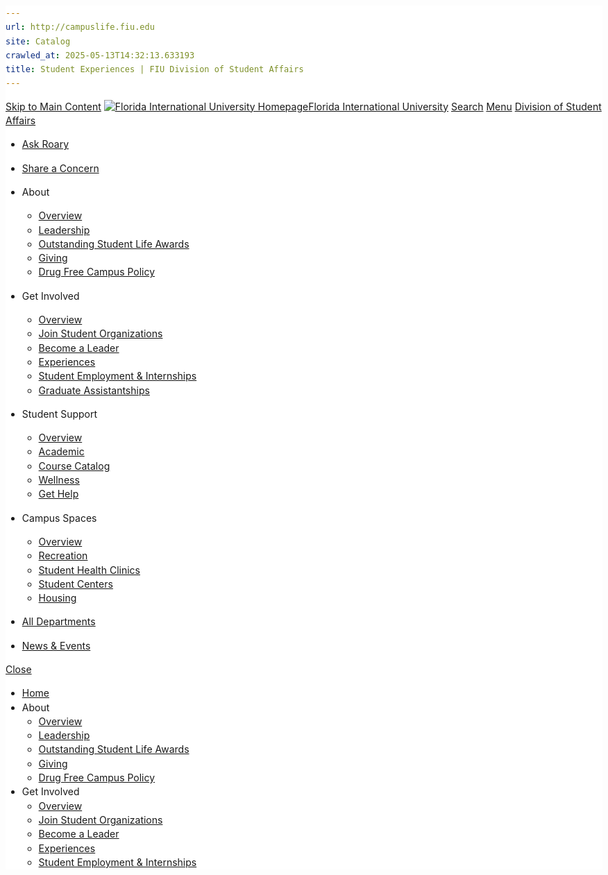 ```yaml
---
url: http://campuslife.fiu.edu
site: Catalog
crawled_at: 2025-05-13T14:32:13.633193
title: Student Experiences | FIU Division of Student Affairs
---
```


[Skip to Main Content](https://dasa.fiu.edu/all-departments/student-experiences/#main-content)
[![Florida International University Homepage](https://digicdn.fiu.edu/core/_assets/images/logo-top.svg)Florida International University](https://www.fiu.edu/)
[Search](https://dasa.fiu.edu/all-departments/student-experiences/)
[Menu](https://dasa.fiu.edu/all-departments/student-experiences/)
[Division of Student Affairs](https://dasa.fiu.edu/index.html)
  * [Ask Roary](https://dasa.fiu.edu/all-departments/ask-roary/index.html)
  * [Share a Concern](https://report.fiu.edu)


  * About
    * [Overview](https://dasa.fiu.edu/about/index.html)
    * [Leadership](https://dasa.fiu.edu/about/leadership/index.html)
    * [Outstanding Student Life Awards](https://dasa.fiu.edu/about/outstanding-student-life-awards/index.html)
    * [Giving](https://dasa.fiu.edu/about/giving/index.html)
    * [Drug Free Campus Policy](https://dasa.fiu.edu/about/drug-free-campus-policy/index.html)
  * Get Involved
    * [Overview](https://dasa.fiu.edu/get-involved/index.html)
    * [Join Student Organizations](https://dasa.fiu.edu/get-involved/join/index.html)
    * [Become a Leader](https://dasa.fiu.edu/get-involved/become-a-leader/index.html)
    * [Experiences](https://dasa.fiu.edu/get-involved/experiences/index.html)
    * [Student Employment & Internships](https://dasa.fiu.edu/get-involved/student-employment/index.html)
    * [Graduate Assistantships](https://dasa.fiu.edu/get-involved/graduate-assistantships/index.html)
  * Student Support
    * [Overview](https://dasa.fiu.edu/student-support/index.html)
    * [Academic](https://dasa.fiu.edu/student-support/academic/index.html)
    * [Course Catalog](http://catalog.fiu.edu/)
    * [Wellness](https://dasa.fiu.edu/student-support/wellness/index.html)
    * [Get Help](https://dasa.fiu.edu/student-support/get-help/index.html)
  * Campus Spaces
    * [Overview](https://dasa.fiu.edu/campus-spaces/index.html)
    * [Recreation](https://dasa.fiu.edu/campus-spaces/recreation/index.html)
    * [Student Health Clinics](https://dasa.fiu.edu/campus-spaces/student-health-clinics/index.html)
    * [Student Centers](https://dasa.fiu.edu/campus-spaces/student-centers/index.html)
    * [Housing](https://housing.fiu.edu/)
  * [All Departments](https://dasa.fiu.edu/all-departments/index.html)
  * [News & Events](https://dasa.fiu.edu/news/index.html)


[Close](https://dasa.fiu.edu/all-departments/student-experiences/)
  * [Home](https://dasa.fiu.edu/index.html)
  * About
    * [Overview](https://dasa.fiu.edu/about/index.html)
    * [Leadership](https://dasa.fiu.edu/about/leadership/index.html)
    * [Outstanding Student Life Awards](https://dasa.fiu.edu/about/outstanding-student-life-awards/index.html)
    * [Giving](https://dasa.fiu.edu/about/giving/index.html)
    * [Drug Free Campus Policy](https://dasa.fiu.edu/about/drug-free-campus-policy/index.html)
  * Get Involved
    * [Overview](https://dasa.fiu.edu/get-involved/index.html)
    * [Join Student Organizations](https://dasa.fiu.edu/get-involved/join/index.html)
    * [Become a Leader](https://dasa.fiu.edu/get-involved/become-a-leader/index.html)
    * [Experiences](https://dasa.fiu.edu/get-involved/experiences/index.html)
    * [Student Employment & Internships](https://dasa.fiu.edu/get-involved/student-employment/index.html)